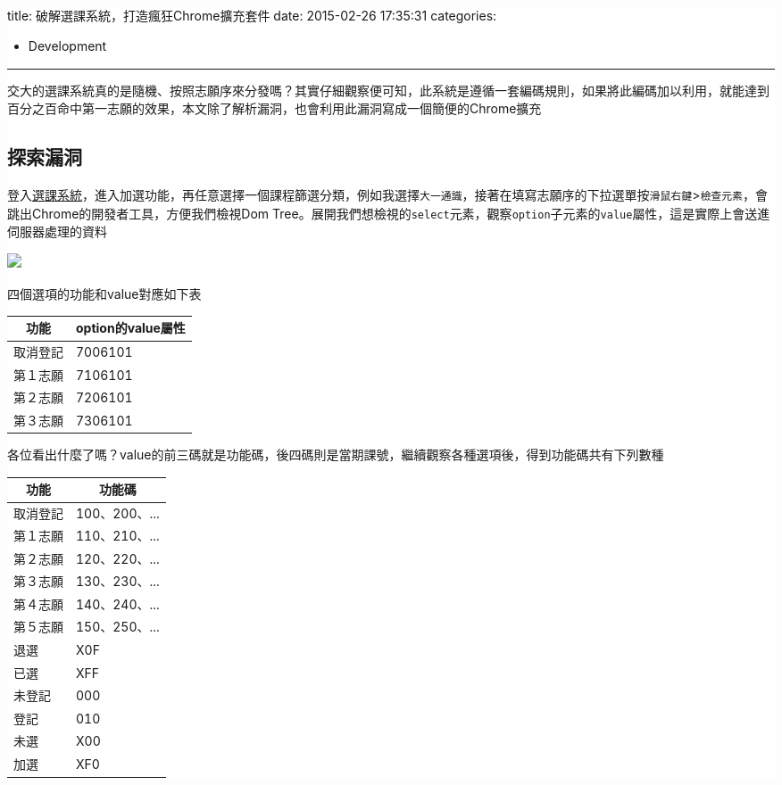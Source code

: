 title: 破解選課系統，打造瘋狂Chrome擴充套件
date: 2015-02-26 17:35:31
categories:
  - Development
---

交大的選課系統真的是隨機、按照志願序來分發嗎？其實仔細觀察便可知，此系統是遵循一套編碼規則，如果將此編碼加以利用，就能達到百分之百命中第一志願的效果，本文除了解析漏洞，也會利用此漏洞寫成一個簡便的Chrome擴充



## 探索漏洞

登入[選課系統](https://cos.adm.nctu.edu.tw/index.asp)，進入加選功能，再任意選擇一個課程篩選分類，例如我選擇`大一通識`，接著在填寫志願序的下拉選單按`滑鼠右鍵`>`檢查元素`，會跳出Chrome的開發者工具，方便我們檢視Dom Tree。展開我們想檢視的`select`元素，觀察`option`子元素的`value`屬性，這是實際上會送進伺服器處理的資料

![](檢查元素1.png)

四個選項的功能和value對應如下表

| 功能 | option的value屬性 |
| --- | --- |
| 取消登記 | 7006101 |
| 第１志願 | 7106101 |
| 第２志願 | 7206101 |
| 第３志願 | 7306101 |

各位看出什麼了嗎？value的前三碼就是功能碼，後四碼則是當期課號，繼續觀察各種選項後，得到功能碼共有下列數種

| 功能 | 功能碼 |
| --- | --- |
| 取消登記 | 100、200、... |
| 第１志願 | 110、210、... |
| 第２志願 | 120、220、... |
| 第３志願 | 130、230、... |
| 第４志願 | 140、240、... |
| 第５志願 | 150、250、... |
| 退選 | X0F |
| 已選 | XFF |
| 未登記 | 000 |
| 登記 | 010 |
| 未選 | X00 |
| 加選 | XF0 |
